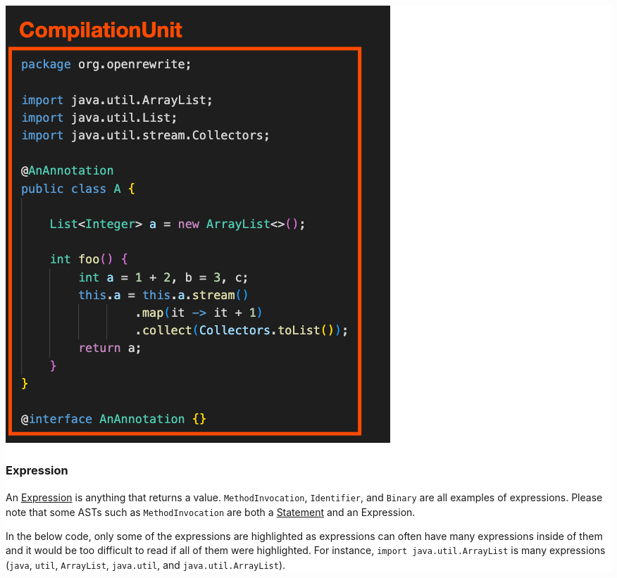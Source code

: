 ![CompilationUnit Example](../.gitbook/assets/CompilationUnit.png)

### Expression

An [Expression](https://github.com/openrewrite/rewrite/blob/v7.33.0/rewrite-java/src/main/java/org/openrewrite/java/tree/Expression.java) is anything that returns a value. `MethodInvocation`, `Identifier`, and `Binary` are all examples of expressions. Please note that some ASTs such as `MethodInvocation` are both a [Statement](ast-examples.md#statement) and an Expression.

In the below code, only some of the expressions are highlighted as expressions can often have many expressions inside of them and it would be too difficult to read if all of them were highlighted. For instance, `import java.util.ArrayList` is many expressions (`java`, `util`, `ArrayList`, `java.util`, and `java.util.ArrayList`).

